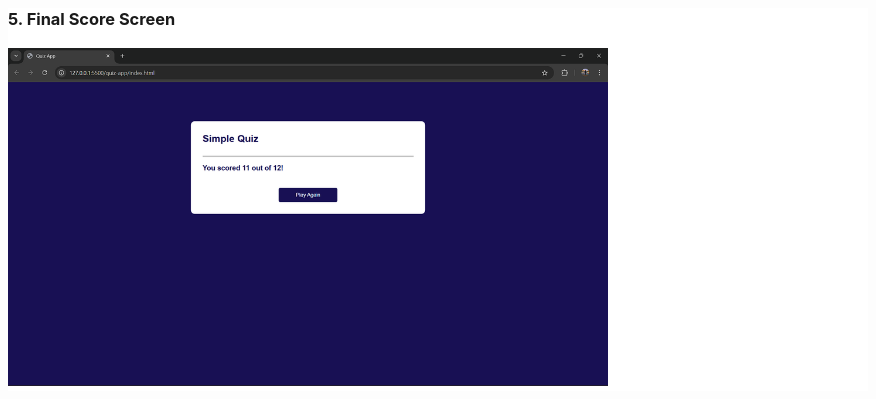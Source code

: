 <h3>5. Final Score Screen</h3>
<img src="/Images/Total_Score_and_Play_again.png" alt="Final Score Screen" width="600" />
